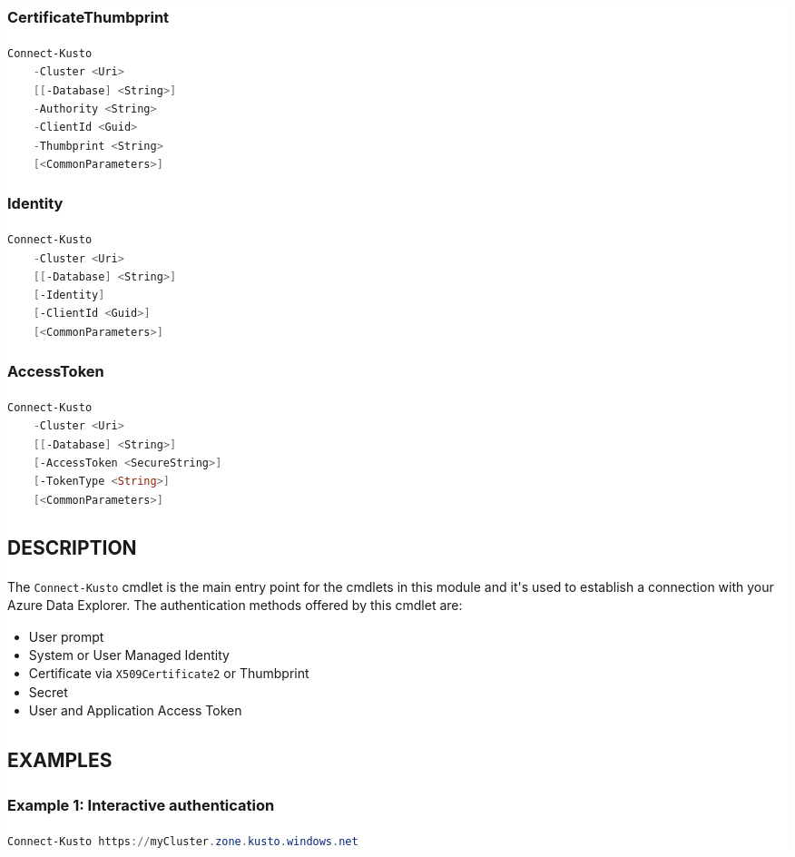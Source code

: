 ### CertificateThumbprint

```powershell
Connect-Kusto
    -Cluster <Uri>
    [[-Database] <String>]
    -Authority <String>
    -ClientId <Guid>
    -Thumbprint <String>
    [<CommonParameters>]
```

### Identity

```powershell
Connect-Kusto
    -Cluster <Uri>
    [[-Database] <String>]
    [-Identity]
    [-ClientId <Guid>]
    [<CommonParameters>]
```

### AccessToken

```powershell
Connect-Kusto
    -Cluster <Uri>
    [[-Database] <String>]
    [-AccessToken <SecureString>]
    [-TokenType <String>]
    [<CommonParameters>]
```

## DESCRIPTION

The `Connect-Kusto` cmdlet is the main entry point for the cmdlets in this module and it's used to establish a connection with your Azure Data Explorer. The authentication methods offered by this cmdlet are:

- User prompt
- System or User Managed Identity
- Certificate via `X509Certificate2` or Thumbprint
- Secret
- User and Application Access Token

## EXAMPLES

### Example 1: Interactive authentication

```powershell
Connect-Kusto https://myCluster.zone.kusto.windows.net
```
